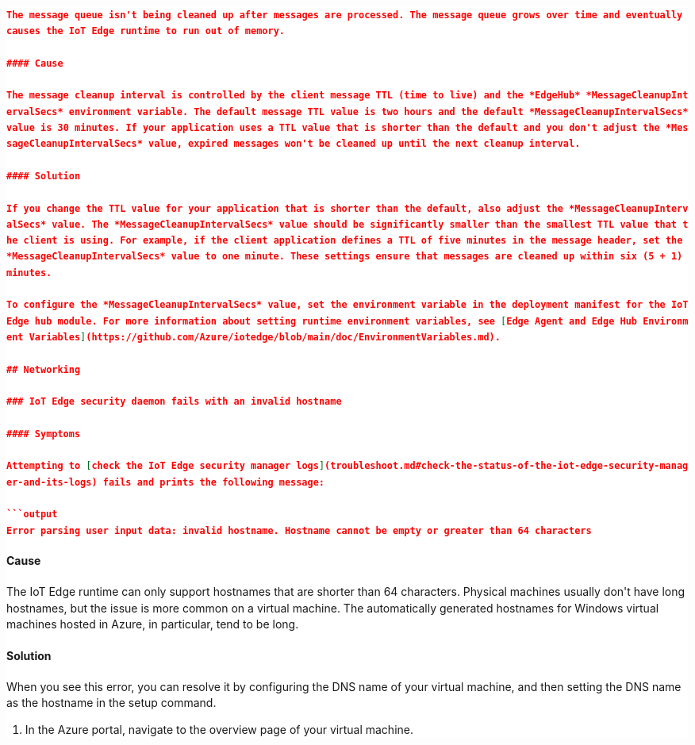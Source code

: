    ```json
The message queue isn't being cleaned up after messages are processed. The message queue grows over time and eventually causes the IoT Edge runtime to run out of memory.

#### Cause

The message cleanup interval is controlled by the client message TTL (time to live) and the *EdgeHub* *MessageCleanupIntervalSecs* environment variable. The default message TTL value is two hours and the default *MessageCleanupIntervalSecs* value is 30 minutes. If your application uses a TTL value that is shorter than the default and you don't adjust the *MessageCleanupIntervalSecs* value, expired messages won't be cleaned up until the next cleanup interval.

#### Solution

If you change the TTL value for your application that is shorter than the default, also adjust the *MessageCleanupIntervalSecs* value. The *MessageCleanupIntervalSecs* value should be significantly smaller than the smallest TTL value that the client is using. For example, if the client application defines a TTL of five minutes in the message header, set the *MessageCleanupIntervalSecs* value to one minute. These settings ensure that messages are cleaned up within six (5 + 1) minutes. 

To configure the *MessageCleanupIntervalSecs* value, set the environment variable in the deployment manifest for the IoT Edge hub module. For more information about setting runtime environment variables, see [Edge Agent and Edge Hub Environment Variables](https://github.com/Azure/iotedge/blob/main/doc/EnvironmentVariables.md).

## Networking

### IoT Edge security daemon fails with an invalid hostname

#### Symptoms

Attempting to [check the IoT Edge security manager logs](troubleshoot.md#check-the-status-of-the-iot-edge-security-manager-and-its-logs) fails and prints the following message:

```output
Error parsing user input data: invalid hostname. Hostname cannot be empty or greater than 64 characters
```

#### Cause

The IoT Edge runtime can only support hostnames that are shorter than 64 characters. Physical machines usually don't have long hostnames, but the issue is more common on a virtual machine. The automatically generated hostnames for Windows virtual machines hosted in Azure, in particular, tend to be long.

#### Solution

When you see this error, you can resolve it by configuring the DNS name of your virtual machine, and then setting the DNS name as the hostname in the setup command.


1. In the Azure portal, navigate to the overview page of your virtual machine.
